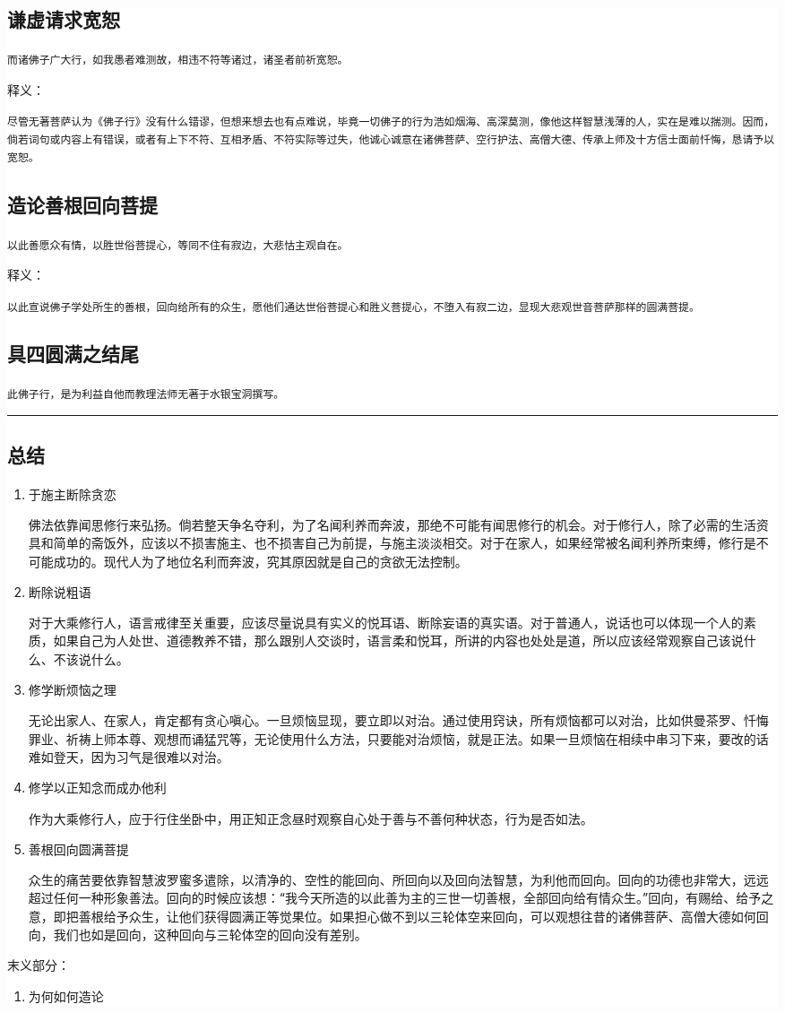 ## 谦虚请求宽恕

```
而诸佛子广大行，如我愚者难测故，相违不符等诸过，诸圣者前祈宽恕。
```
释义：

    尽管无著菩萨认为《佛子行》没有什么错谬，但想来想去也有点难说，毕竟一切佛子的行为浩如烟海、高深莫测，像他这样智慧浅薄的人，实在是难以揣测。因而，倘若词句或内容上有错误，或者有上下不符、互相矛盾、不符实际等过失，他诚心诚意在诸佛菩萨、空行护法、高僧大德、传承上师及十方信士面前忏悔，恳请予以宽恕。

## 造论善根回向菩提

```
以此善愿众有情，以胜世俗菩提心，等同不住有寂边，大悲怙主观自在。
```

释义：

    以此宣说佛子学处所生的善根，回向给所有的众生，愿他们通达世俗菩提心和胜义菩提心，不堕入有寂二边，显现大悲观世音菩萨那样的圆满菩提。

## 具四圆满之结尾

```
此佛子行，是为利益自他而教理法师无著于水银宝洞撰写。
```

***

## 总结

1. 于施主断除贪恋

    佛法依靠闻思修行来弘扬。倘若整天争名夺利，为了名闻利养而奔波，那绝不可能有闻思修行的机会。对于修行人，除了必需的生活资具和简单的斋饭外，应该以不损害施主、也不损害自己为前提，与施主淡淡相交。对于在家人，如果经常被名闻利养所束缚，修行是不可能成功的。现代人为了地位名利而奔波，究其原因就是自己的贪欲无法控制。
    
2. 断除说粗语

    对于大乘修行人，语言戒律至关重要，应该尽量说具有实义的悦耳语、断除妄语的真实语。对于普通人，说话也可以体现一个人的素质，如果自己为人处世、道德教养不错，那么跟别人交谈时，语言柔和悦耳，所讲的内容也处处是道，所以应该经常观察自己该说什么、不该说什么。
    
3. 修学断烦恼之理

    无论出家人、在家人，肯定都有贪心嗔心。一旦烦恼显现，要立即以对治。通过使用窍诀，所有烦恼都可以对治，比如供曼茶罗、忏悔罪业、祈祷上师本尊、观想而诵猛咒等，无论使用什么方法，只要能对治烦恼，就是正法。如果一旦烦恼在相续中串习下来，要改的话难如登天，因为习气是很难以对治。
    
4. 修学以正知念而成办他利

    作为大乘修行人，应于行住坐卧中，用正知正念昼时观察自心处于善与不善何种状态，行为是否如法。
    
5. 善根回向圆满菩提

    众生的痛苦要依靠智慧波罗蜜多遣除，以清净的、空性的能回向、所回向以及回向法智慧，为利他而回向。回向的功德也非常大，远远超过任何一种形象善法。回向的时候应该想：“我今天所造的以此善为主的三世一切善根，全部回向给有情众生。”回向，有赐给、给予之意，即把善根给予众生，让他们获得圆满正等觉果位。如果担心做不到以三轮体空来回向，可以观想往昔的诸佛菩萨、高僧大德如何回向，我们也如是回向，这种回向与三轮体空的回向没有差别。
    
末义部分：

1. 为何如何造论
